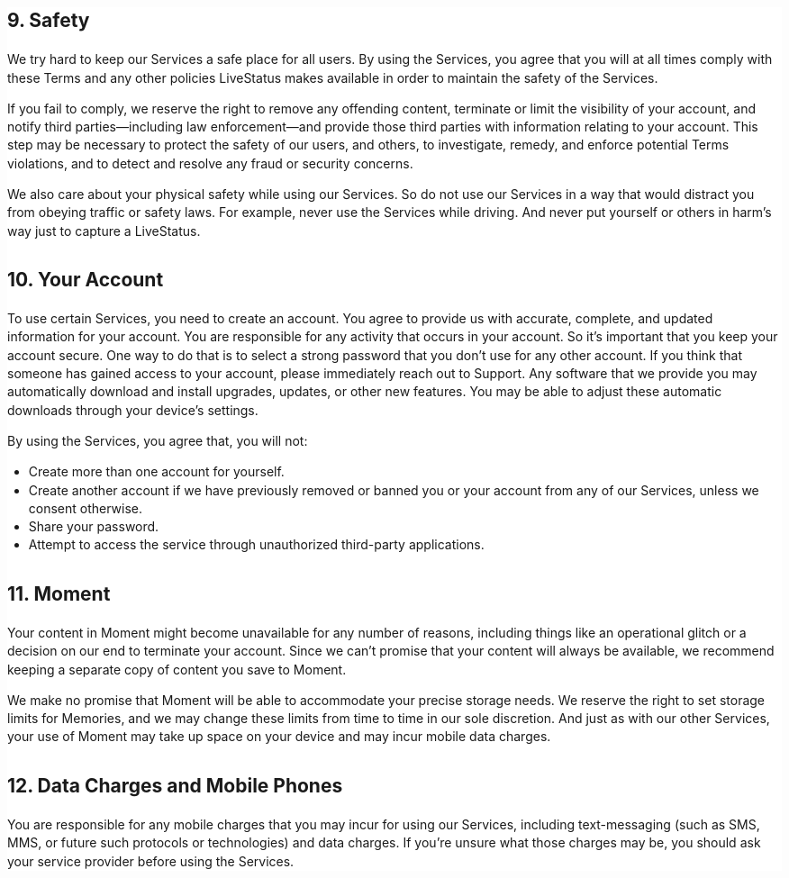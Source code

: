 
## 9. Safety

We try hard to keep our Services a safe place for all users. By using the Services, you agree that you will at all times comply with these Terms and any other policies LiveStatus makes available in order to maintain the safety of the Services.

If you fail to comply, we reserve the right to remove any offending content, terminate or limit the visibility of your account, and notify third parties—including law enforcement—and provide those third parties with information relating to your account. This step may be necessary to protect the safety of our users, and others, to investigate, remedy, and enforce potential Terms violations, and to detect and resolve any fraud or security concerns.

We also care about your physical safety while using our Services. So do not use our Services in a way that would distract you from obeying traffic or safety laws. For example, never use the Services while driving. And never put yourself or others in harm’s way just to capture a LiveStatus.

## 10. Your Account

To use certain Services, you need to create an account. You agree to provide us with accurate, complete, and updated information for your account. You are responsible for any activity that occurs in your account. So it’s important that you keep your account secure. One way to do that is to select a strong password that you don’t use for any other account. If you think that someone has gained access to your account, please immediately reach out to Support. Any software that we provide you may automatically download and install upgrades, updates, or other new features. You may be able to adjust these automatic downloads through your device’s settings.

By using the Services, you agree that, you will not:

* Create more than one account for yourself.
* Create another account if we have previously removed or banned you or your account from any of our Services, unless we consent otherwise.
* Share your password.
* Attempt to access the service through unauthorized third-party applications.

## 11. Moment

Your content in Moment might become unavailable for any number of reasons, including things like an operational glitch or a decision on our end to terminate your account. Since we can’t promise that your content will always be available, we recommend keeping a separate copy of content you save to Moment.

We make no promise that Moment will be able to accommodate your precise storage needs. We reserve the right to set storage limits for Memories, and we may change these limits from time to time in our sole discretion. And just as with our other Services, your use of Moment may take up space on your device and may incur mobile data charges.


## 12. Data Charges and Mobile Phones

You are responsible for any mobile charges that you may incur for using our Services, including text-messaging (such as SMS, MMS, or future such protocols or technologies) and data charges. If you’re unsure what those charges may be, you should ask your service provider before using the Services.
